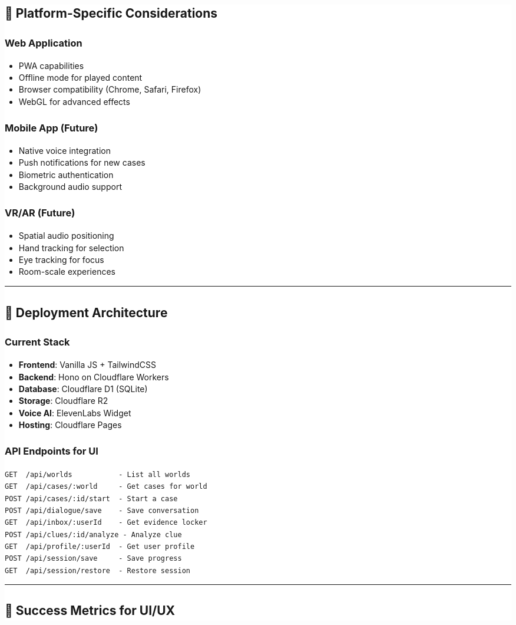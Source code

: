 ## 📱 Platform-Specific Considerations

### Web Application
- PWA capabilities
- Offline mode for played content
- Browser compatibility (Chrome, Safari, Firefox)
- WebGL for advanced effects

### Mobile App (Future)
- Native voice integration
- Push notifications for new cases
- Biometric authentication
- Background audio support

### VR/AR (Future)
- Spatial audio positioning
- Hand tracking for selection
- Eye tracking for focus
- Room-scale experiences

---

## 🚀 Deployment Architecture

### Current Stack
- **Frontend**: Vanilla JS + TailwindCSS
- **Backend**: Hono on Cloudflare Workers
- **Database**: Cloudflare D1 (SQLite)
- **Storage**: Cloudflare R2
- **Voice AI**: ElevenLabs Widget
- **Hosting**: Cloudflare Pages

### API Endpoints for UI
```
GET  /api/worlds           - List all worlds
GET  /api/cases/:world     - Get cases for world  
POST /api/cases/:id/start  - Start a case
POST /api/dialogue/save    - Save conversation
GET  /api/inbox/:userId    - Get evidence locker
POST /api/clues/:id/analyze - Analyze clue
GET  /api/profile/:userId  - Get user profile
POST /api/session/save     - Save progress
GET  /api/session/restore  - Restore session
```

---

## 🎯 Success Metrics for UI/UX
